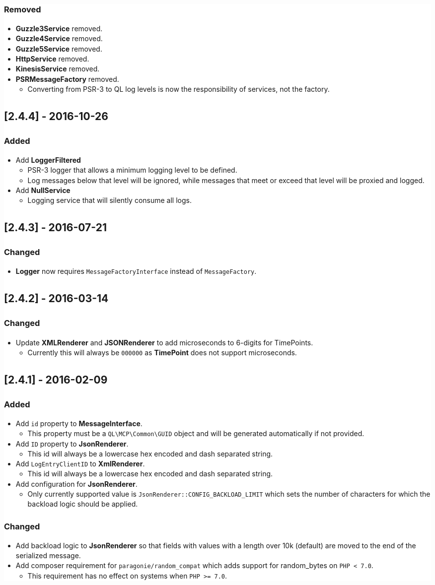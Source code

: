 ### Removed
- **Guzzle3Service** removed.
- **Guzzle4Service** removed.
- **Guzzle5Service** removed.
- **HttpService** removed.
- **KinesisService** removed.
- **PSRMessageFactory** removed.
    - Converting from PSR-3 to QL log levels is now the responsibility of services, not the factory.

## [2.4.4] - 2016-10-26

### Added
- Add **LoggerFiltered**
    - PSR-3 logger that allows a minimum logging level to be defined.
    - Log messages below that level will be ignored, while messages that meet or exceed that level will be proxied and logged.
- Add **NullService**
    - Logging service that will silently consume all logs.

## [2.4.3] - 2016-07-21

### Changed
- **Logger** now requires `MessageFactoryInterface` instead of `MessageFactory`.

## [2.4.2] - 2016-03-14

### Changed
- Update **XMLRenderer** and **JSONRenderer** to add microseconds to 6-digits for TimePoints.
    - Currently this will always be `000000` as **TimePoint** does not support microseconds.

## [2.4.1] - 2016-02-09

### Added
- Add `id` property to **MessageInterface**.
    - This property must be a `QL\MCP\Common\GUID` object and will be generated automatically if not provided.
- Add `ID` property to **JsonRenderer**.
    - This id will always be a lowercase hex encoded and dash separated string.
- Add `LogEntryClientID` to **XmlRenderer**.
    - This id will always be a lowercase hex encoded and dash separated string.
- Add configuration for **JsonRenderer**.
    - Only currently supported value is `JsonRenderer::CONFIG_BACKLOAD_LIMIT` which sets the number of characters for which the backload logic should be applied.

### Changed
- Add backload logic to **JsonRenderer** so that fields with values with a length over 10k (default) are moved to the end of the serialized message.
- Add composer requirement for `paragonie/random_compat` which adds support for random_bytes on `PHP < 7.0`.
    - This requirement has no effect on systems when `PHP >= 7.0`.
